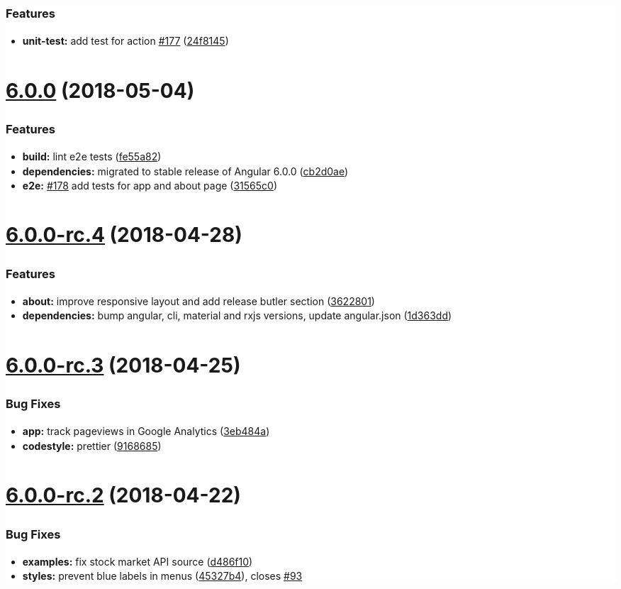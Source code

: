 ### Features

- **unit-test:** add test for action [#177](https://github.com/tomastrajan/new-app/issues/177) ([24f8145](https://github.com/tomastrajan/new-app/commit/24f8145))

<a name="6.0.0"></a>

# [6.0.0](https://github.com/mumairofficial/new-app/compare/v6.0.0-rc.4...v6.0.0) (2018-05-04)

### Features

- **build:** lint e2e tests ([fe55a82](https://github.com/mumairofficial/new-app/commit/fe55a82))
- **dependencies:** migrated to stable release of Angular 6.0.0 ([cb2d0ae](https://github.com/mumairofficial/new-app/commit/cb2d0ae))
- **e2e:** [#178](https://github.com/mumairofficial/new-app/issues/178) add tests for app and about page ([31565c0](https://github.com/mumairofficial/new-app/commit/31565c0))

<a name="6.0.0-rc.4"></a>

# [6.0.0-rc.4](https://github.com/tomastrajan/new-app/compare/v6.0.0-rc.3...v6.0.0-rc.4) (2018-04-28)

### Features

- **about:** improve responsive layout and add release butler section ([3622801](https://github.com/tomastrajan/new-app/commit/3622801))
- **dependencies:** bump angular, cli, material and rxjs versions, update angular.json ([1d363dd](https://github.com/tomastrajan/new-app/commit/1d363dd))

<a name="6.0.0-rc.3"></a>

# [6.0.0-rc.3](https://github.com/tomastrajan/new-app/compare/v6.0.0-rc.2...v6.0.0-rc.3) (2018-04-25)

### Bug Fixes

- **app:** track pageviews in Google Analytics ([3eb484a](https://github.com/tomastrajan/new-app/commit/3eb484a))
- **codestyle:** prettier ([9168685](https://github.com/tomastrajan/new-app/commit/9168685))

<a name="6.0.0-rc.2"></a>

# [6.0.0-rc.2](https://github.com/tomastrajan/new-app/compare/v6.0.0-rc.1...v6.0.0-rc.2) (2018-04-22)

### Bug Fixes

- **examples:** fix stock market API source ([d486f10](https://github.com/tomastrajan/new-app/commit/d486f10))
- **styles:** prevent blue labels in menus ([45327b4](https://github.com/tomastrajan/new-app/commit/45327b4)), closes [#93](https://github.com/tomastrajan/new-app/issues/93)
